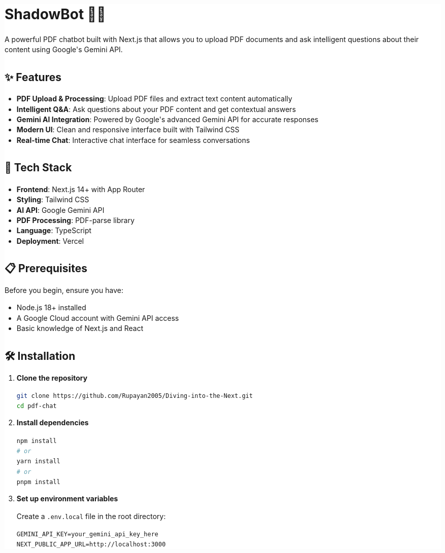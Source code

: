 # ShadowBot 🤖📄

A powerful PDF chatbot built with Next.js that allows you to upload PDF documents and ask intelligent questions about their content using Google's Gemini API.

## ✨ Features

- **PDF Upload & Processing**: Upload PDF files and extract text content automatically
- **Intelligent Q&A**: Ask questions about your PDF content and get contextual answers
- **Gemini AI Integration**: Powered by Google's advanced Gemini API for accurate responses
- **Modern UI**: Clean and responsive interface built with Tailwind CSS
- **Real-time Chat**: Interactive chat interface for seamless conversations

## 🚀 Tech Stack

- **Frontend**: Next.js 14+ with App Router
- **Styling**: Tailwind CSS
- **AI API**: Google Gemini API
- **PDF Processing**: PDF-parse library
- **Language**: TypeScript
- **Deployment**: Vercel

## 📋 Prerequisites

Before you begin, ensure you have:

- Node.js 18+ installed
- A Google Cloud account with Gemini API access
- Basic knowledge of Next.js and React

## 🛠️ Installation

1. **Clone the repository**
   ```bash
   git clone https://github.com/Rupayan2005/Diving-into-the-Next.git
   cd pdf-chat
   ```

2. **Install dependencies**
   ```bash
   npm install
   # or
   yarn install
   # or
   pnpm install
   ```

3. **Set up environment variables**
   
   Create a `.env.local` file in the root directory:
   ```env
   GEMINI_API_KEY=your_gemini_api_key_here
   NEXT_PUBLIC_APP_URL=http://localhost:3000
   ```
